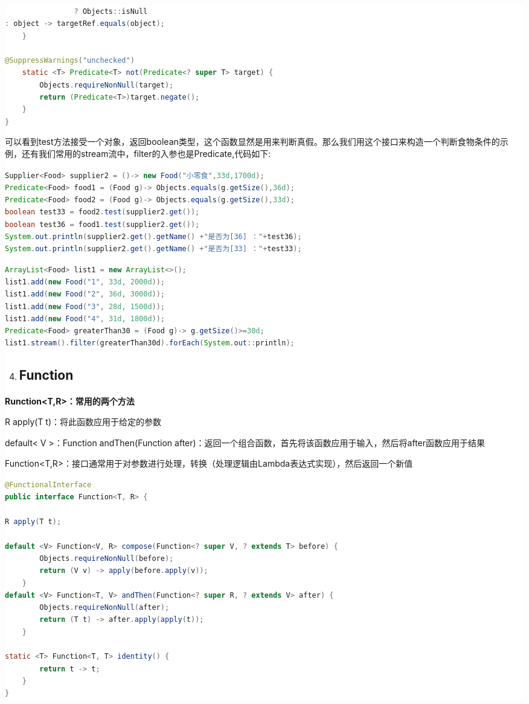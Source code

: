 ```Java
                ? Objects::isNull
: object -> targetRef.equals(object);
    }

@SuppressWarnings("unchecked")
    static <T> Predicate<T> not(Predicate<? super T> target) {
        Objects.requireNonNull(target);
        return (Predicate<T>)target.negate();
    }
}
```

可以看到test方法接受一个对象，返回boolean类型，这个函数显然是用来判断真假。那么我们用这个接口来构造一个判断食物条件的示例，还有我们常用的stream流中，filter的入参也是Predicate,代码如下:

```Java
Supplier<Food> supplier2 = ()-> new Food("小零食",33d,1700d);
Predicate<Food> food1 = (Food g)-> Objects.equals(g.getSize(),36d);
Predicate<Food> food2 = (Food g)-> Objects.equals(g.getSize(),33d);
boolean test33 = food2.test(supplier2.get());
boolean test36 = food1.test(supplier2.get());
System.out.println(supplier2.get().getName() +"是否为[36] ："+test36);
System.out.println(supplier2.get().getName() +"是否为[33] ："+test33);
```

```Java
ArrayList<Food> list1 = new ArrayList<>();
list1.add(new Food("1", 33d, 2000d));
list1.add(new Food("2", 36d, 3000d));
list1.add(new Food("3", 28d, 1500d));
list1.add(new Food("4", 31d, 1800d));
Predicate<Food> greaterThan30 = (Food g)-> g.getSize()>=30d;
list1.stream().filter(greaterThan30d).forEach(System.out::println);
```

4. ## Function

**Runction<T,R>：常用的两个方法**

R apply(T t)：将此函数应用于给定的参数

default< V >：Function andThen(Function after)：返回一个组合函数，首先将该函数应用于输入，然后将after函数应用于结果

Function<T,R>：接口通常用于对参数进行处理，转换（处理逻辑由Lambda表达式实现），然后返回一个新值

```Java
@FunctionalInterface
public interface Function<T, R> {

R apply(T t);

default <V> Function<V, R> compose(Function<? super V, ? extends T> before) {
        Objects.requireNonNull(before);
        return (V v) -> apply(before.apply(v));
    }
default <V> Function<T, V> andThen(Function<? super R, ? extends V> after) {
        Objects.requireNonNull(after);
        return (T t) -> after.apply(apply(t));
    }

static <T> Function<T, T> identity() {
        return t -> t;
    }
}
```
